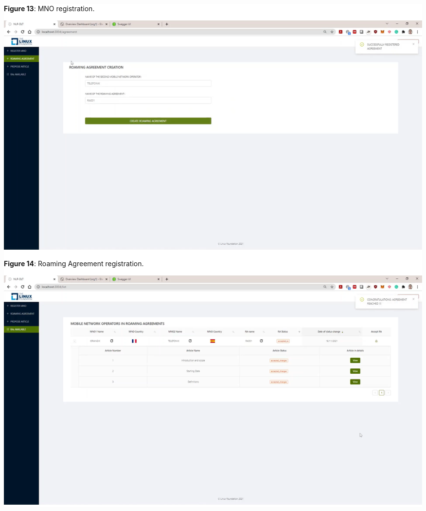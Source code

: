 **Figure 13**: MNO registration.

   ![alt text](./images/Diagram17.PNG "Title")

**Figure 14**: Roaming Agreement registration.

   ![alt text](./images/Diagram18.PNG "Title")
